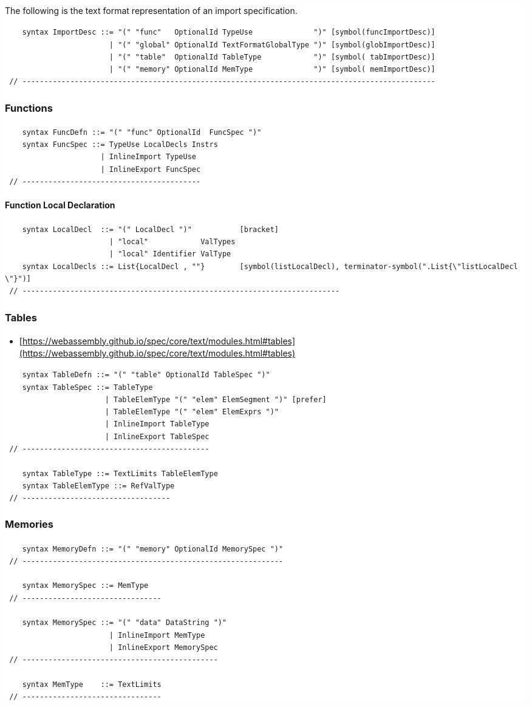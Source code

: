 The following is the text format representation of an import specification.

```k
    syntax ImportDesc ::= "(" "func"   OptionalId TypeUse              ")" [symbol(funcImportDesc)]
                        | "(" "global" OptionalId TextFormatGlobalType ")" [symbol(globImportDesc)]
                        | "(" "table"  OptionalId TableType            ")" [symbol( tabImportDesc)]
                        | "(" "memory" OptionalId MemType              ")" [symbol( memImportDesc)]
 // -----------------------------------------------------------------------------------------------
```

### Functions

```k
    syntax FuncDefn ::= "(" "func" OptionalId  FuncSpec ")"
    syntax FuncSpec ::= TypeUse LocalDecls Instrs
                      | InlineImport TypeUse
                      | InlineExport FuncSpec
 // -----------------------------------------
```

#### Function Local Declaration

```k
    syntax LocalDecl  ::= "(" LocalDecl ")"           [bracket]
                        | "local"            ValTypes
                        | "local" Identifier ValType
    syntax LocalDecls ::= List{LocalDecl , ""}        [symbol(listLocalDecl), terminator-symbol(".List{\"listLocalDecl\"}")]
 // -------------------------------------------------------------------------
```

### Tables

- [https://webassembly.github.io/spec/core/text/modules.html#tables](https://webassembly.github.io/spec/core/text/modules.html#tables)

```k
    syntax TableDefn ::= "(" "table" OptionalId TableSpec ")"
    syntax TableSpec ::= TableType
                       | TableElemType "(" "elem" ElemSegment ")" [prefer]
                       | TableElemType "(" "elem" ElemExprs ")"
                       | InlineImport TableType
                       | InlineExport TableSpec
 // -------------------------------------------

    syntax TableType ::= TextLimits TableElemType
    syntax TableElemType ::= RefValType
 // ----------------------------------
```

### Memories

```k
    syntax MemoryDefn ::= "(" "memory" OptionalId MemorySpec ")"
 // ------------------------------------------------------------

    syntax MemorySpec ::= MemType
 // --------------------------------

    syntax MemorySpec ::= "(" "data" DataString ")"
                        | InlineImport MemType
                        | InlineExport MemorySpec
 // ---------------------------------------------

    syntax MemType    ::= TextLimits
 // --------------------------------
```
